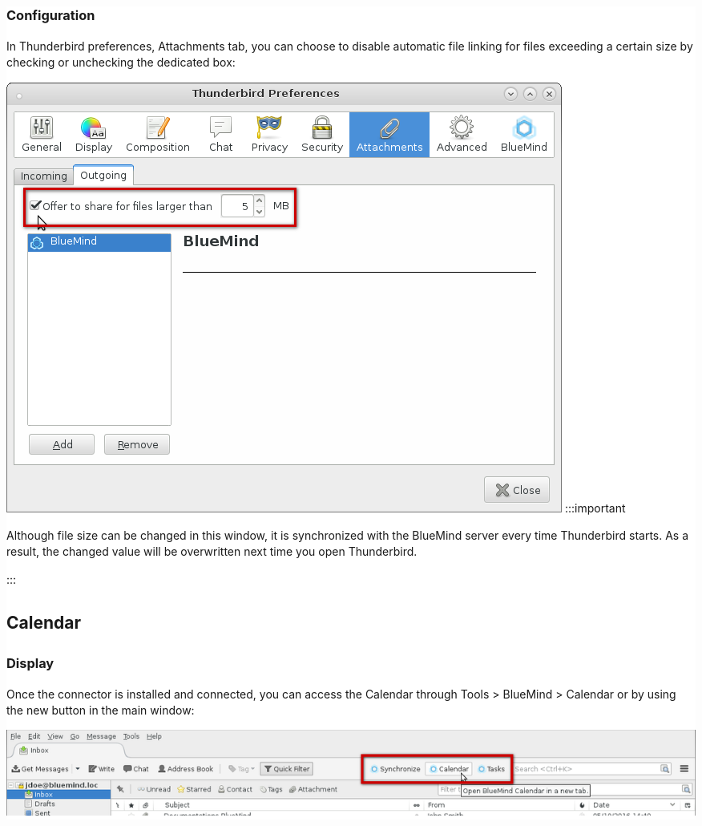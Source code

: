 ### Configuration

In Thunderbird preferences, Attachments tab, you can choose to disable automatic file linking for files exceeding a certain size by checking or unchecking the dedicated box:

![](../../attachments/79862326/79862367.png)
:::important

Although file size can be changed in this window, it is synchronized with the BlueMind server every time Thunderbird starts. As a result, the changed value will be overwritten next time you open Thunderbird.

:::

## Calendar

### Display

Once the connector is installed and connected, you can access the Calendar through Tools > BlueMind > Calendar or by using the new button in the main window:

![](../../attachments/79862326/79862396.png)
